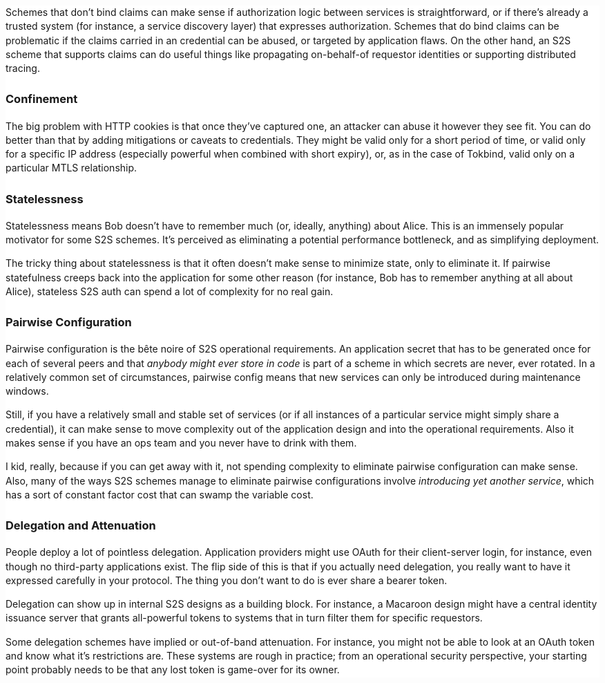 Schemes that don’t bind claims can make sense if authorization logic between services is straightforward, or if there’s already a trusted system (for instance, a service discovery layer) that expresses authorization. Schemes that do bind claims can be problematic if the claims carried in an credential can be abused, or targeted by application flaws. On the other hand, an S2S scheme that supports claims can do useful things like propagating on-behalf-of requestor identities or supporting distributed tracing.

### Confinement
The big problem with HTTP cookies is that once they’ve captured one, an attacker can abuse it however they see fit. You can do better than that by adding mitigations or caveats to credentials. They might be valid only for a short period of time, or valid only for a specific IP address (especially powerful when combined with short expiry),  or, as in the case of Tokbind, valid only on a particular MTLS relationship.

### Statelessness
Statelessness means Bob doesn’t have to remember much (or, ideally, anything) about Alice. This is an immensely popular motivator for some S2S schemes. It’s perceived as eliminating a potential performance bottleneck, and as simplifying deployment.

The tricky thing about statelessness is that it often doesn’t make sense to minimize state, only to eliminate it. If pairwise statefulness creeps back into the application for some other reason (for instance, Bob has to remember anything at all about Alice), stateless S2S auth can spend a lot of complexity for no real gain.

### Pairwise Configuration
Pairwise configuration is the bête noire of S2S operational requirements. An application secret that has to be generated once for each of several peers and that _anybody might ever store in code_ is part of a scheme in which secrets are never, ever rotated. In a relatively common set of circumstances, pairwise config means that new services can only be introduced during maintenance windows.

Still, if you have a relatively small and stable set of services (or if all instances of a particular service might simply share a credential), it can make sense to move complexity out of the application design and into the operational requirements.  Also it makes sense if you have an ops team and you never have to drink with them.

I kid, really, because if you can get away with it, not spending complexity to eliminate pairwise configuration can make sense. Also, many of the ways S2S schemes manage to eliminate pairwise configurations involve _introducing yet another service_, which has a sort of constant factor cost that can swamp the variable cost.

### Delegation and Attenuation
People deploy a lot of pointless delegation. Application providers might use OAuth for their client-server login, for instance, even though no third-party applications exist.  The flip side of this is that if you actually need delegation, you really want to have it expressed carefully in your protocol. The thing you don’t want to do is ever share a bearer token.

Delegation can show up in internal S2S designs as a building block. For instance, a Macaroon design might have a central identity issuance server that grants all-powerful tokens to systems that in turn filter them for specific requestors.

Some delegation schemes have implied or out-of-band attenuation. For instance, you might not be able to look at an OAuth token and know what it’s restrictions are. These systems are rough in practice; from an operational security perspective, your starting point probably needs to be that any lost token is game-over for its owner.
